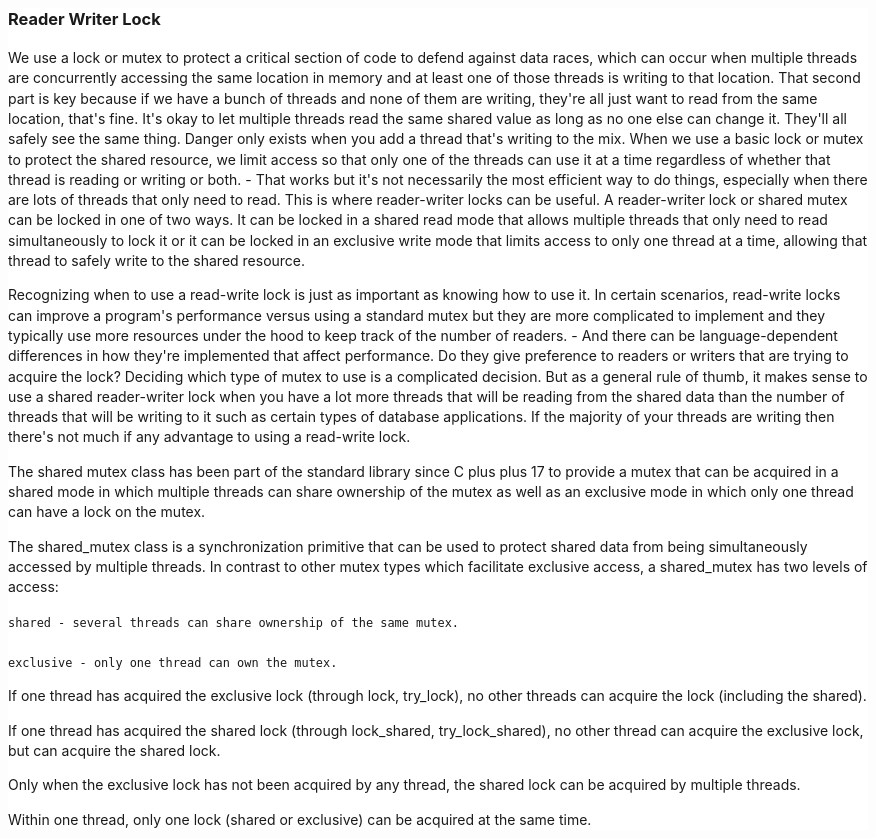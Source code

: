 
### Reader Writer Lock
We use a lock or mutex to protect a critical section of code to defend against data races, which can occur when multiple threads are concurrently accessing the same location in memory and at least one of those threads is writing to that location. That second part is key because if we have a bunch of threads and none of them are writing, they're all just want to read from the same location, that's fine. It's okay to let multiple threads read the same shared value as long as no one else can change it. They'll all safely see the same thing. Danger only exists when you add a thread that's writing to the mix. When we use a basic lock or mutex to protect the shared resource, we limit access so that only one of the threads can use it at a time regardless of whether that thread is reading or writing or both. - That works but it's not necessarily the most efficient way to do things, especially when there are lots of threads that only need to read. This is where reader-writer locks can be useful. A reader-writer lock or shared mutex can be locked in one of two ways. It can be locked in a shared read mode that allows multiple threads that only need to read simultaneously to lock it or it can be locked in an exclusive write mode that limits access to only one thread at a time, allowing that thread to safely write to the shared resource.

Recognizing when to use a read-write lock is just as important as knowing how to use it. In certain scenarios, read-write locks can improve a program's performance versus using a standard mutex but they are more complicated to implement and they typically use more resources under the hood to keep track of the number of readers. - And there can be language-dependent differences in how they're implemented that affect performance. Do they give preference to readers or writers that are trying to acquire the lock? Deciding which type of mutex to use is a complicated decision. But as a general rule of thumb, it makes sense to use a shared reader-writer lock when you have a lot more threads that will be reading from the shared data than the number of threads that will be writing to it such as certain types of database applications. If the majority of your threads are writing then there's not much if any advantage to using a read-write lock.

The shared mutex class has been part
of the standard library since C plus plus 17
to provide a mutex that can be acquired in a shared mode
in which multiple threads can share ownership
of the mutex as well as an exclusive mode
in which only one thread can have a lock
on the mutex.


The shared_mutex class is a synchronization primitive that can be used to protect shared data from being simultaneously accessed by multiple threads. In contrast to other mutex types which facilitate exclusive access, a shared_mutex has two levels of access:

    shared - several threads can share ownership of the same mutex.

    exclusive - only one thread can own the mutex.

If one thread has acquired the exclusive lock (through lock, try_lock), no other threads can acquire the lock (including the shared).

If one thread has acquired the shared lock (through lock_shared, try_lock_shared), no other thread can acquire the exclusive lock, but can acquire the shared lock.

Only when the exclusive lock has not been acquired by any thread, the shared lock can be acquired by multiple threads.

Within one thread, only one lock (shared or exclusive) can be acquired at the same time.
